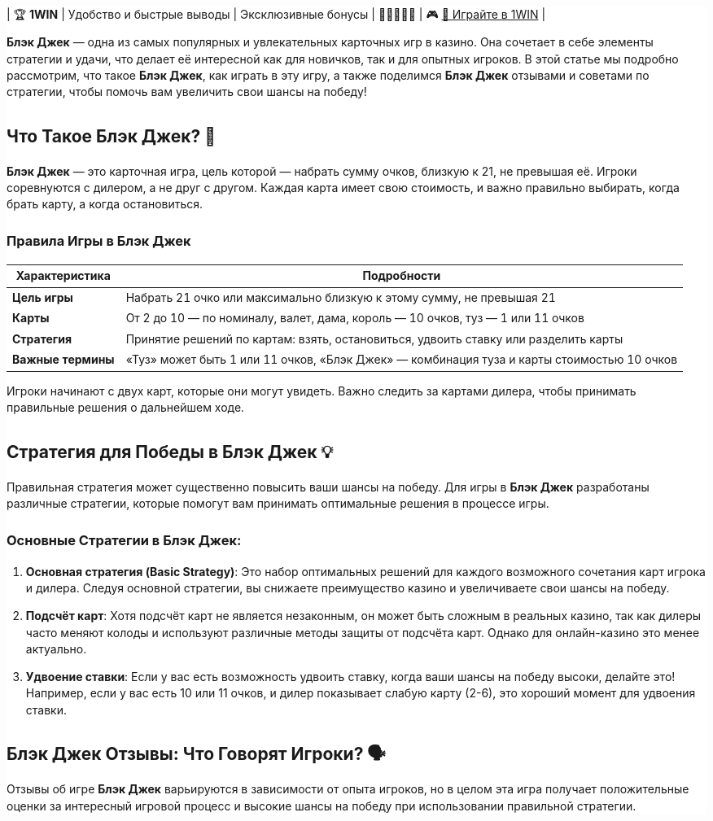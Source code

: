 | 🏆 **1WIN**             | Удобство и быстрые выводы   | Эксклюзивные бонусы       | 🌟🌟🌟🌟🌟                    | 🎮 [🎯 Играйте в 1WIN](https://brandplay.link/6F5VqbyZ)      |

**Блэк Джек** — одна из самых популярных и увлекательных карточных игр в казино. Она сочетает в себе элементы стратегии и удачи, что делает её интересной как для новичков, так и для опытных игроков. В этой статье мы подробно рассмотрим, что такое **Блэк Джек**, как играть в эту игру, а также поделимся **Блэк Джек** отзывами и советами по стратегии, чтобы помочь вам увеличить свои шансы на победу!

## Что Такое **Блэк Джек**? 🎴

**Блэк Джек** — это карточная игра, цель которой — набрать сумму очков, близкую к 21, не превышая её. Игроки соревнуются с дилером, а не друг с другом. Каждая карта имеет свою стоимость, и важно правильно выбирать, когда брать карту, а когда остановиться.

### Правила Игры в **Блэк Джек**

| Характеристика              | Подробности                                            |
|-----------------------------|-------------------------------------------------------|
| **Цель игры**               | Набрать 21 очко или максимально близкую к этому сумму, не превышая 21 |
| **Карты**                    | От 2 до 10 — по номиналу, валет, дама, король — 10 очков, туз — 1 или 11 очков |
| **Стратегия**                | Принятие решений по картам: взять, остановиться, удвоить ставку или разделить карты |
| **Важные термины**           | «Туз» может быть 1 или 11 очков, «Блэк Джек» — комбинация туза и карты стоимостью 10 очков |

Игроки начинают с двух карт, которые они могут увидеть. Важно следить за картами дилера, чтобы принимать правильные решения о дальнейшем ходе.

## Стратегия для Победы в **Блэк Джек** 💡

Правильная стратегия может существенно повысить ваши шансы на победу. Для игры в **Блэк Джек** разработаны различные стратегии, которые помогут вам принимать оптимальные решения в процессе игры.

### Основные Стратегии в **Блэк Джек**:

1. **Основная стратегия (Basic Strategy)**: 
   Это набор оптимальных решений для каждого возможного сочетания карт игрока и дилера. Следуя основной стратегии, вы снижаете преимущество казино и увеличиваете свои шансы на победу.

2. **Подсчёт карт**:
   Хотя подсчёт карт не является незаконным, он может быть сложным в реальных казино, так как дилеры часто меняют колоды и используют различные методы защиты от подсчёта карт. Однако для онлайн-казино это менее актуально.

3. **Удвоение ставки**:
   Если у вас есть возможность удвоить ставку, когда ваши шансы на победу высоки, делайте это! Например, если у вас есть 10 или 11 очков, и дилер показывает слабую карту (2-6), это хороший момент для удвоения ставки.

## **Блэк Джек** Отзывы: Что Говорят Игроки? 🗣️

Отзывы об игре **Блэк Джек** варьируются в зависимости от опыта игроков, но в целом эта игра получает положительные оценки за интересный игровой процесс и высокие шансы на победу при использовании правильной стратегии.
